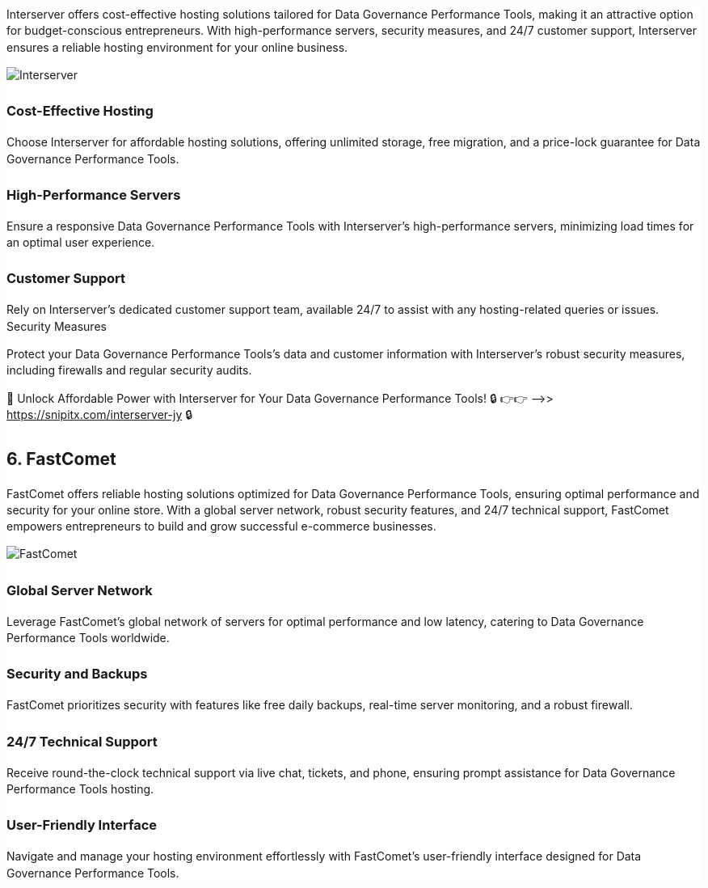 Interserver offers cost-effective hosting solutions tailored for Data Governance Performance Tools, making it an attractive option for budget-conscious entrepreneurs. With high-performance servers, security measures, and 24/7 customer support, Interserver ensures a reliable hosting environment for your online business.

![Interserver](https://i.imgur.com/OM5dOEW.jpeg "Interserver Hosting")

### Cost-Effective Hosting
Choose Interserver for affordable hosting solutions, offering unlimited storage, free migration, and a price-lock guarantee for Data Governance Performance Tools.

### High-Performance Servers
Ensure a responsive Data Governance Performance Tools with Interserver’s high-performance servers, minimizing load times for an optimal user experience.

### Customer Support
Rely on Interserver’s dedicated customer support team, available 24/7 to assist with any hosting-related queries or issues.
Security Measures

Protect your Data Governance Performance Tools’s data and customer information with Interserver’s robust security measures, including firewalls and regular security audits.

💸 Unlock Affordable Power with Interserver for Your Data Governance Performance Tools! 🔒
👉👉 -->> https://snipitx.com/interserver-jy 🔒

## 6. FastComet

FastComet offers reliable hosting solutions optimized for Data Governance Performance Tools, ensuring optimal performance and security for your online store. With a global server network, robust security features, and 24/7 technical support, FastComet empowers entrepreneurs to build and grow successful e-commerce businesses.

![FastComet](https://i.imgur.com/7qgXuWp.png "FastComet Hosting")

### Global Server Network
Leverage FastComet’s global network of servers for optimal performance and low latency, catering to Data Governance Performance Tools worldwide.

### Security and Backups
FastComet prioritizes security with features like free daily backups, real-time server monitoring, and a robust firewall.

### 24/7 Technical Support
Receive round-the-clock technical support via live chat, tickets, and phone, ensuring prompt assistance for Data Governance Performance Tools hosting.

### User-Friendly Interface
Navigate and manage your hosting environment effortlessly with FastComet’s user-friendly interface designed for Data Governance Performance Tools.
